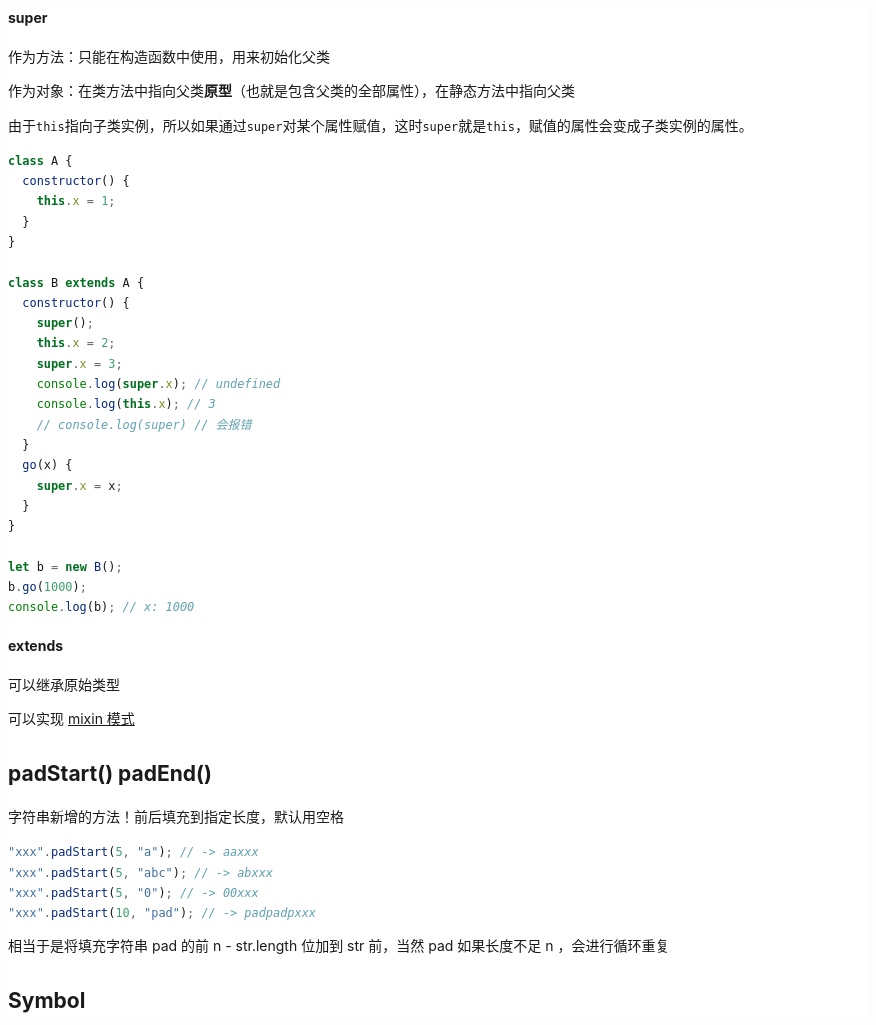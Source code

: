 #### super

作为方法：只能在构造函数中使用，用来初始化父类

作为对象：在类方法中指向父类**原型**（也就是包含父类的全部属性），在静态方法中指向父类

由于`this`指向子类实例，所以如果通过`super`对某个属性赋值，这时`super`就是`this`，赋值的属性会变成子类实例的属性。

```js
class A {
  constructor() {
    this.x = 1;
  }
}

class B extends A {
  constructor() {
    super();
    this.x = 2;
    super.x = 3;
    console.log(super.x); // undefined
    console.log(this.x); // 3
    // console.log(super) // 会报错
  }
  go(x) {
    super.x = x;
  }
}

let b = new B();
b.go(1000);
console.log(b); // x: 1000
```

#### extends

可以继承原始类型

可以实现 [mixin 模式](https://es6.ruanyifeng.com/#docs/class-extends#Mixin-%E6%A8%A1%E5%BC%8F%E7%9A%84%E5%AE%9E%E7%8E%B0)

## padStart() padEnd()

字符串新增的方法！前后填充到指定长度，默认用空格

```js
"xxx".padStart(5, "a"); // -> aaxxx
"xxx".padStart(5, "abc"); // -> abxxx
"xxx".padStart(5, "0"); // -> 00xxx
"xxx".padStart(10, "pad"); // -> padpadpxxx
```

相当于是将填充字符串 pad 的前 n - str.length 位加到 str 前，当然 pad 如果长度不足 n ，会进行循环重复

## Symbol
